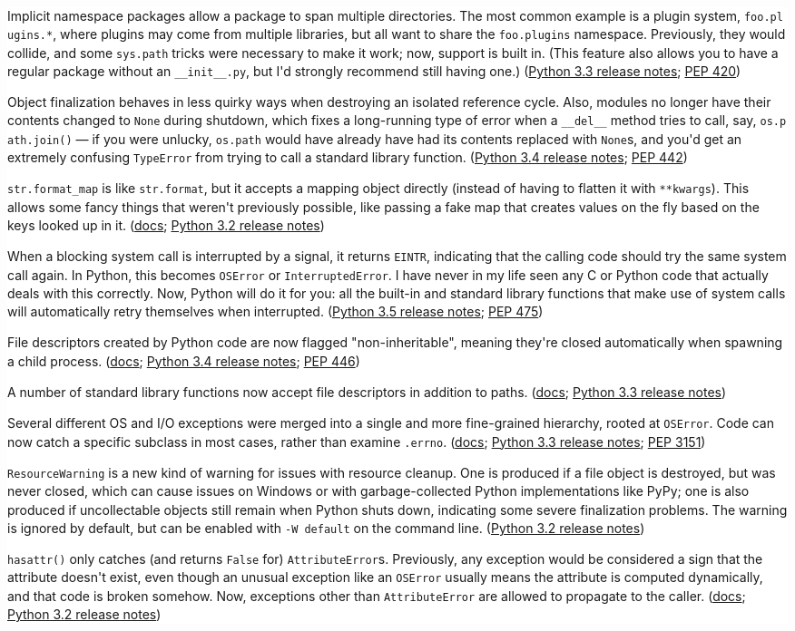 Implicit namespace packages allow a package to span multiple directories.  The most common example is a plugin system, `foo.plugins.*`, where plugins may come from multiple libraries, but all want to share the `foo.plugins` namespace.  Previously, they would collide, and some `sys.path` tricks were necessary to make it work; now, support is built in.  (This feature also allows you to have a regular package without an `__init__.py`, but I'd strongly recommend still having one.)  ([Python 3.3 release notes](https://docs.python.org/3/whatsnew/3.3.html#pep-420-implicit-namespace-packages); [PEP 420](https://www.python.org/dev/peps/pep-0420))

Object finalization behaves in less quirky ways when destroying an isolated reference cycle.  Also, modules no longer have their contents changed to `None` during shutdown, which fixes a long-running type of error when a `__del__` method tries to call, say, `os.path.join()` — if you were unlucky, `os.path` would have already have had its contents replaced with `None`s, and you'd get an extremely confusing `TypeError` from trying to call a standard library function.  ([Python 3.4 release notes](https://docs.python.org/3/whatsnew/3.4.html#pep-442-safe-object-finalization); [PEP 442](https://www.python.org/dev/peps/pep-0442))

`str.format_map` is like `str.format`, but it accepts a mapping object directly (instead of having to flatten it with `**kwargs`).  This allows some fancy things that weren't previously possible, like passing a fake map that creates values on the fly based on the keys looked up in it.  ([docs](https://docs.python.org/3/library/stdtypes.html#str.format_map); [Python 3.2 release notes](https://docs.python.org/3/whatsnew/3.2.html#other-language-changes))

When a blocking system call is interrupted by a signal, it returns `EINTR`, indicating that the calling code should try the same system call again.  In Python, this becomes `OSError` or `InterruptedError`.  I have never in my life seen any C or Python code that actually deals with this correctly.  Now, Python will do it for you: all the built-in and standard library functions that make use of system calls will automatically retry themselves when interrupted.  ([Python 3.5 release notes](https://docs.python.org/3/whatsnew/3.5.html#pep-475-retry-system-calls-failing-with-eintr); [PEP 475](https://www.python.org/dev/peps/pep-0475))

File descriptors created by Python code are now flagged "non-inheritable", meaning they're closed automatically when spawning a child process.  ([docs](https://docs.python.org/3/library/os.html#fd-inheritance); [Python 3.4 release notes](https://docs.python.org/3/whatsnew/3.4.html#whatsnew-pep-446); [PEP 446](https://www.python.org/dev/peps/pep-0446))

A number of standard library functions now accept file descriptors in addition to paths.  ([docs](https://docs.python.org/3/library/os.html#files-and-directories); [Python 3.3 release notes](https://docs.python.org/3/whatsnew/3.3.html#os))

Several different OS and I/O exceptions were merged into a single and more fine-grained hierarchy, rooted at `OSError`.  Code can now catch a specific subclass in most cases, rather than examine `.errno`.  ([docs](https://docs.python.org/3/library/exceptions.html#os-exceptions); [Python 3.3 release notes](https://docs.python.org/3/whatsnew/3.3.html#pep-3151-reworking-the-os-and-io-exception-hierarchy); [PEP 3151](https://www.python.org/dev/peps/pep-3151))

`ResourceWarning` is a new kind of warning for issues with resource cleanup.  One is produced if a file object is destroyed, but was never closed, which can cause issues on Windows or with garbage-collected Python implementations like PyPy; one is also produced if uncollectable objects still remain when Python shuts down, indicating some severe finalization problems.  The warning is ignored by default, but can be enabled with `-W default` on the command line.  ([Python 3.2 release notes](https://docs.python.org/3/whatsnew/3.2.html#other-language-changes))

`hasattr()` only catches (and returns `False` for) `AttributeError`s.  Previously, any exception would be considered a sign that the attribute doesn't exist, even though an unusual exception like an `OSError` usually means the attribute is computed dynamically, and that code is broken somehow.  Now, exceptions other than `AttributeError` are allowed to propagate to the caller.  ([docs](https://docs.python.org/3/library/functions.html#hasattr); [Python 3.2 release notes](https://docs.python.org/3/whatsnew/3.2.html#other-language-changes))
